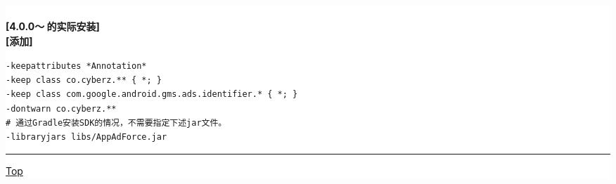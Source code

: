 <br>**[4.0.0〜 的实际安装]**<br>
**[添加]**

```
-keepattributes *Annotation*
-keep class co.cyberz.** { *; }
-keep class com.google.android.gms.ads.identifier.* { *; }
-dontwarn co.cyberz.**
# 通过Gradle安装SDK的情况，不需要指定下述jar文件。
-libraryjars libs/AppAdForce.jar
```

---
[Top](../../README.md)
